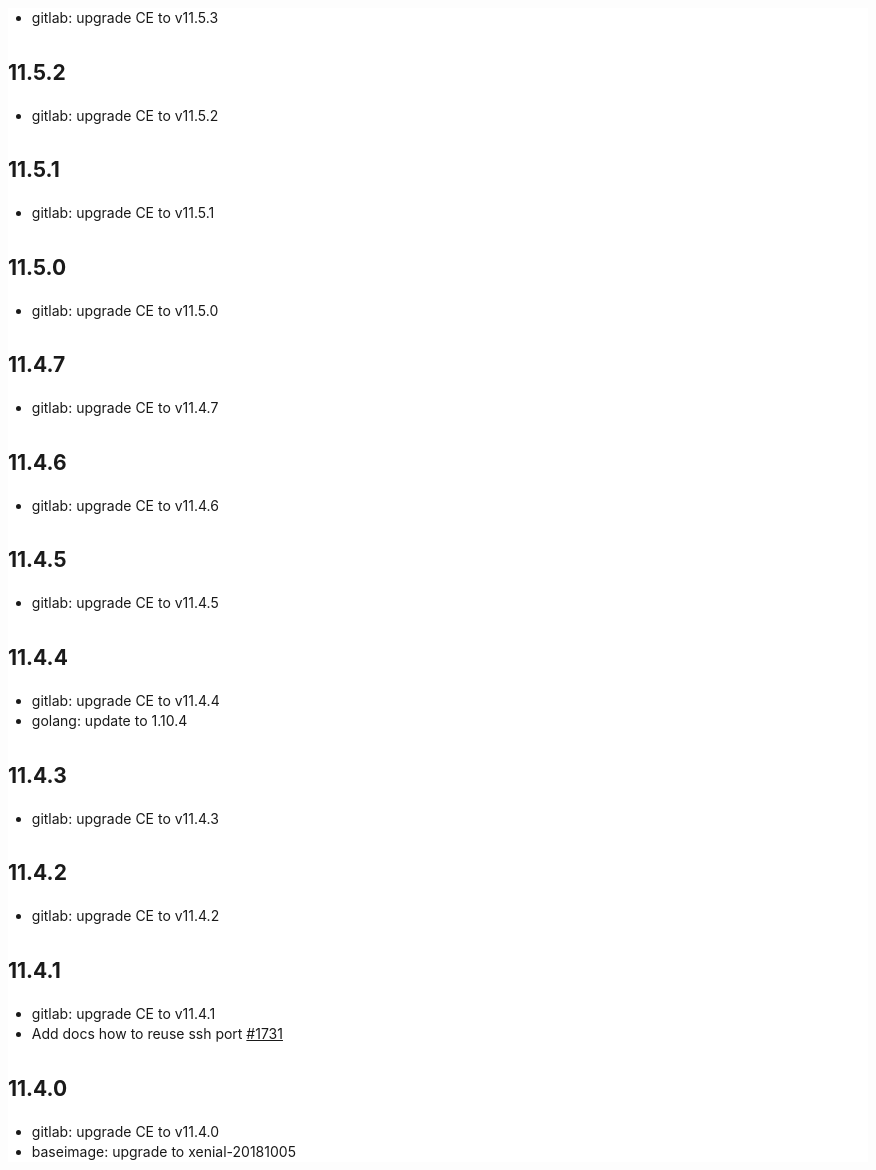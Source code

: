 - gitlab: upgrade CE to v11.5.3

## 11.5.2

- gitlab: upgrade CE to v11.5.2

## 11.5.1

- gitlab: upgrade CE to v11.5.1

## 11.5.0

- gitlab: upgrade CE to v11.5.0

## 11.4.7

- gitlab: upgrade CE to v11.4.7

## 11.4.6

- gitlab: upgrade CE to v11.4.6

## 11.4.5

- gitlab: upgrade CE to v11.4.5

## 11.4.4

- gitlab: upgrade CE to v11.4.4
- golang: update to 1.10.4

## 11.4.3

- gitlab: upgrade CE to v11.4.3

## 11.4.2

- gitlab: upgrade CE to v11.4.2

## 11.4.1

- gitlab: upgrade CE to v11.4.1
- Add docs how to reuse ssh port [#1731](https://github.com/sameersbn/docker-gitlab/pull/1731)

## 11.4.0

- gitlab: upgrade CE to v11.4.0
- baseimage: upgrade to xenial-20181005
